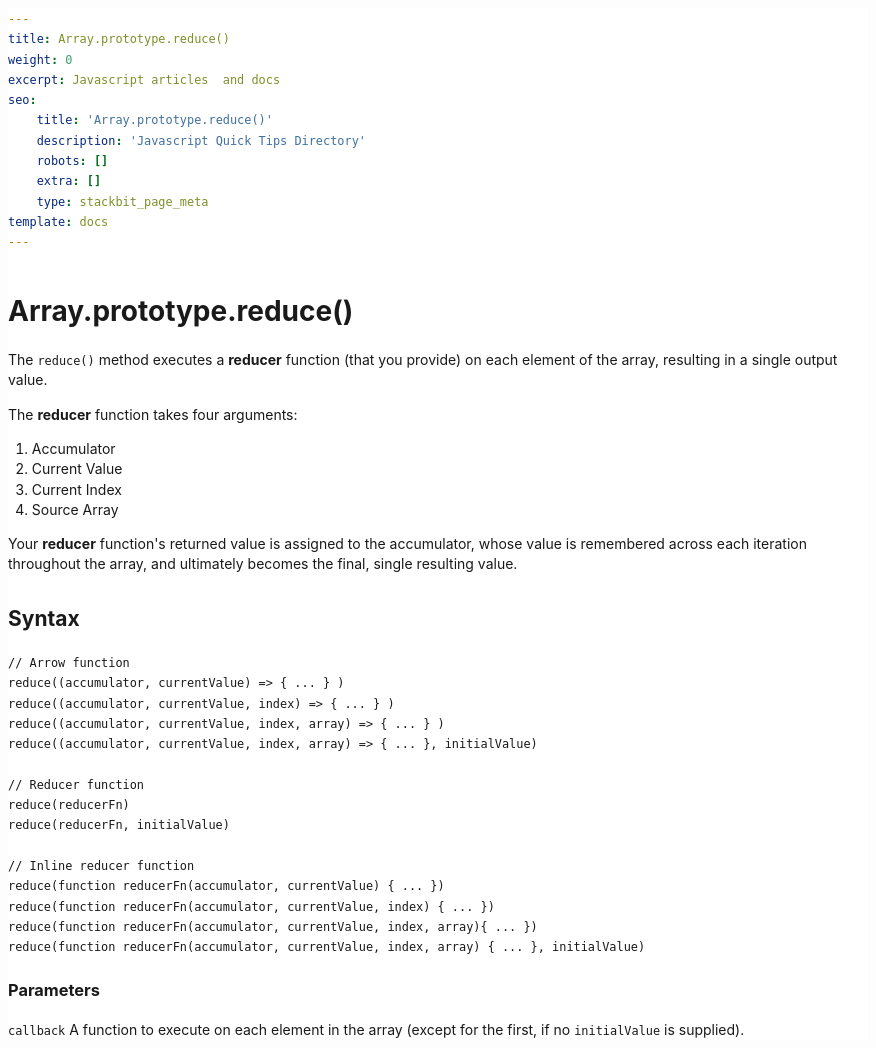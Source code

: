 ```yaml
---
title: Array.prototype.reduce()
weight: 0
excerpt: Javascript articles  and docs
seo:
    title: 'Array.prototype.reduce()'
    description: 'Javascript Quick Tips Directory'
    robots: []
    extra: []
    type: stackbit_page_meta
template: docs
---
```


# Array.prototype.reduce()

The `reduce()` method executes a **reducer** function (that you provide) on each element of the array, resulting in a single output value.

The **reducer** function takes four arguments:

1.  Accumulator
2.  Current Value
3.  Current Index
4.  Source Array

Your **reducer** function's returned value is assigned to the accumulator, whose value is remembered across each iteration throughout the array, and ultimately becomes the final, single resulting value.

## Syntax

    // Arrow function
    reduce((accumulator, currentValue) => { ... } )
    reduce((accumulator, currentValue, index) => { ... } )
    reduce((accumulator, currentValue, index, array) => { ... } )
    reduce((accumulator, currentValue, index, array) => { ... }, initialValue)

    // Reducer function
    reduce(reducerFn)
    reduce(reducerFn, initialValue)

    // Inline reducer function
    reduce(function reducerFn(accumulator, currentValue) { ... })
    reduce(function reducerFn(accumulator, currentValue, index) { ... })
    reduce(function reducerFn(accumulator, currentValue, index, array){ ... })
    reduce(function reducerFn(accumulator, currentValue, index, array) { ... }, initialValue)

### Parameters

`callback`
A function to execute on each element in the array (except for the first, if no `initialValue` is supplied).
